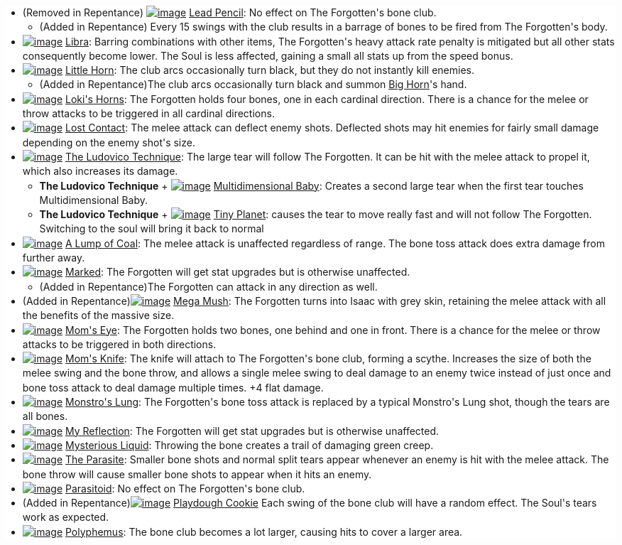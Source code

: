 * (Removed in Repentance) [![image](/image/Lead_Pencil.png)](/wiki/Lead_Pencil "Lead Pencil") [Lead Pencil](/wiki/Lead_Pencil "Lead Pencil"): No effect on The Forgotten's bone club.
	+ (Added in Repentance) Every 15 swings with the club results in a barrage of bones to be fired from The Forgotten's body.
* [![image](/image/Libra.png)](/wiki/Libra "Libra") [Libra](/wiki/Libra "Libra"): Barring combinations with other items, The Forgotten's heavy attack rate penalty is mitigated but all other stats consequently become lower. The Soul is less affected, gaining a small all stats up from the speed bonus.
* [![image](/image/Little_Horn_(Item).png)](/wiki/Little_Horn_(Item) "Little Horn") [Little Horn](/wiki/Little_Horn_(Item) "Little Horn (Item)"): The club arcs occasionally turn black, but they do not instantly kill enemies.
	+ (Added in Repentance)The club arcs occasionally turn black and summon [Big Horn](/wiki/Big_Horn "Big Horn")'s hand.
* [![image](/image/Loki%27s_Horns.png)](/wiki/Loki%27s_Horns "Loki's Horns") [Loki's Horns](/wiki/Loki%27s_Horns "Loki's Horns"): The Forgotten holds four bones, one in each cardinal direction. There is a chance for the melee or throw attacks to be triggered in all cardinal directions.
* [![image](/image/Lost_Contact.png)](/wiki/Lost_Contact "Lost Contact") [Lost Contact](/wiki/Lost_Contact "Lost Contact"): The melee attack can deflect enemy shots. Deflected shots may hit enemies for fairly small damage depending on the enemy shot's size.
* [![image](/image/The_Ludovico_Technique.png)](/wiki/The_Ludovico_Technique "The Ludovico Technique") [The Ludovico Technique](/wiki/The_Ludovico_Technique "The Ludovico Technique"): The large tear will follow The Forgotten. It can be hit with the melee attack to propel it, which also increases its damage.
	+ **The Ludovico Technique** + [![image](/image/Multidimensional_Baby.png)](/wiki/Multidimensional_Baby "Multidimensional Baby") [Multidimensional Baby](/wiki/Multidimensional_Baby "Multidimensional Baby"): Creates a second large tear when the first tear touches Multidimensional Baby.
	+ **The Ludovico Technique** + [![image](/image/Tiny_Planet.png)](/wiki/Tiny_Planet "Tiny Planet") [Tiny Planet](/wiki/Tiny_Planet "Tiny Planet"): causes the tear to move really fast and will not follow The Forgotten. Switching to the soul will bring it back to normal
* [![image](/image/A_Lump_of_Coal.png)](/wiki/A_Lump_of_Coal "A Lump of Coal") [A Lump of Coal](/wiki/A_Lump_of_Coal "A Lump of Coal"): The melee attack is unaffected regardless of range. The bone toss attack does extra damage from further away.
* [![image](/image/Marked.png)](/wiki/Marked "Marked") [Marked](/wiki/Marked "Marked"): The Forgotten will get stat upgrades but is otherwise unaffected.
	+ (Added in Repentance)The Forgotten can attack in any direction as well.
* (Added in Repentance)[![image](/image/Mega_Mush.png)](/wiki/Mega_Mush "Mega Mush") [Mega Mush](/wiki/Mega_Mush "Mega Mush"): The Forgotten turns into Isaac with grey skin, retaining the melee attack with all the benefits of the massive size.
* [![image](/image/Mom%27s_Eye.png)](/wiki/Mom%27s_Eye "Mom's Eye") [Mom's Eye](/wiki/Mom%27s_Eye "Mom's Eye"): The Forgotten holds two bones, one behind and one in front. There is a chance for the melee or throw attacks to be triggered in both directions.
* [![image](/image/Mom%27s_Knife.png)](/wiki/Mom%27s_Knife "Mom's Knife") [Mom's Knife](/wiki/Mom%27s_Knife "Mom's Knife"): The knife will attach to The Forgotten's bone club, forming a scythe. Increases the size of both the melee swing and the bone throw, and allows a single melee swing to deal damage to an enemy twice instead of just once and bone toss attack to deal damage multiple times. +4 flat damage.
* [![image](/image/Monstro%27s_Lung.png)](/wiki/Monstro%27s_Lung "Monstro's Lung") [Monstro's Lung](/wiki/Monstro%27s_Lung "Monstro's Lung"): The Forgotten's bone toss attack is replaced by a typical Monstro's Lung shot, though the tears are all bones.
* [![image](/image/My_Reflection.png)](/wiki/My_Reflection "My Reflection") [My Reflection](/wiki/My_Reflection "My Reflection"): The Forgotten will get stat upgrades but is otherwise unaffected.
* [![image](/image/Mysterious_Liquid.png)](/wiki/Mysterious_Liquid "Mysterious Liquid") [Mysterious Liquid](/wiki/Mysterious_Liquid "Mysterious Liquid"): Throwing the bone creates a trail of damaging green creep.
* [![image](/image/The_Parasite.png)](/wiki/The_Parasite "The Parasite") [The Parasite](/wiki/The_Parasite "The Parasite"): Smaller bone shots and normal split tears appear whenever an enemy is hit with the melee attack. The bone throw will cause smaller bone shots to appear when it hits an enemy.
* [![image](/image/Parasitoid.png)](/wiki/Parasitoid "Parasitoid") [Parasitoid](/wiki/Parasitoid "Parasitoid"): No effect on The Forgotten's bone club.
* (Added in Repentance)[![image](/image/Playdough_Cookie.png)](/wiki/Playdough_Cookie "Playdough Cookie") [Playdough Cookie](/wiki/Playdough_Cookie "Playdough Cookie") Each swing of the bone club will have a random effect. The Soul's tears work as expected.
* [![image](/image/Polyphemus.png)](/wiki/Polyphemus "Polyphemus") [Polyphemus](/wiki/Polyphemus "Polyphemus"): The bone club becomes a lot larger, causing hits to cover a larger area.